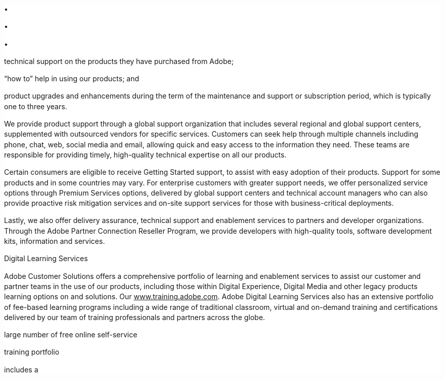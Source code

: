 •

•

•

technical support on the products they have purchased from Adobe;

“how to” help in using our products; and

product upgrades and enhancements during the term of the maintenance and support or subscription period, which is
typically one to three years.

We provide product support through a global support organization that includes several regional and global support centers,
supplemented with outsourced vendors for specific services. Customers can seek help through multiple channels including phone,
chat, web, social media and email, allowing quick and easy access to the information they need. These teams are responsible for
providing timely, high-quality technical expertise on all our products.

Certain consumers are eligible to receive Getting Started support, to assist with easy adoption of their products. Support
for some products and in some countries may vary. For enterprise customers with greater support needs, we offer personalized
service options through Premium Services options, delivered by global support centers and technical account managers who can
also provide proactive risk mitigation services and on-site support services for those with business-critical deployments.

Lastly, we also offer delivery assurance, technical support and enablement services to partners and developer organizations.
Through the Adobe Partner Connection Reseller Program, we provide developers with high-quality tools, software development
kits, information and services.

Digital Learning Services

Adobe Customer Solutions offers a comprehensive portfolio of learning and enablement services to assist our customer
and partner teams in the use of our products, including those within Digital Experience, Digital Media and other legacy products
learning  options  on
and  solutions.  Our
www.training.adobe.com. Adobe Digital Learning Services also has an extensive portfolio of fee-based learning programs including
a  wide  range  of  traditional  classroom,  virtual  and  on-demand  training  and  certifications  delivered  by  our  team  of  training
professionals and partners across the globe.

large  number  of  free  online  self-service

training  portfolio

includes  a
